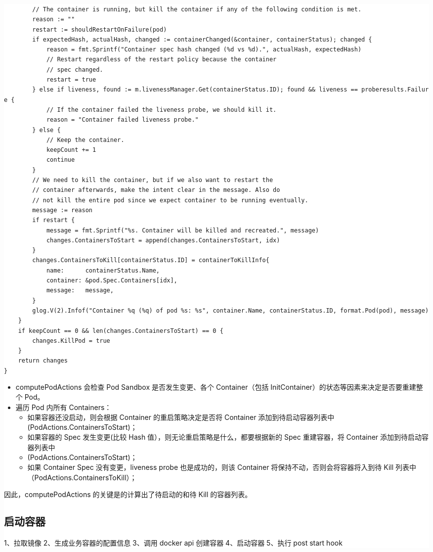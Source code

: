 ```
        // The container is running, but kill the container if any of the following condition is met.
        reason := ""
        restart := shouldRestartOnFailure(pod)
        if expectedHash, actualHash, changed := containerChanged(&container, containerStatus); changed {
            reason = fmt.Sprintf("Container spec hash changed (%d vs %d).", actualHash, expectedHash)
            // Restart regardless of the restart policy because the container
            // spec changed.
            restart = true
        } else if liveness, found := m.livenessManager.Get(containerStatus.ID); found && liveness == proberesults.Failure {
            // If the container failed the liveness probe, we should kill it.
            reason = "Container failed liveness probe."
        } else {
            // Keep the container.
            keepCount += 1
            continue
        }
        // We need to kill the container, but if we also want to restart the
        // container afterwards, make the intent clear in the message. Also do
        // not kill the entire pod since we expect container to be running eventually.
        message := reason
        if restart {
            message = fmt.Sprintf("%s. Container will be killed and recreated.", message)
            changes.ContainersToStart = append(changes.ContainersToStart, idx)
        }
        changes.ContainersToKill[containerStatus.ID] = containerToKillInfo{
            name:      containerStatus.Name,
            container: &pod.Spec.Containers[idx],
            message:   message,
        }
        glog.V(2).Infof("Container %q (%q) of pod %s: %s", container.Name, containerStatus.ID, format.Pod(pod), message)
    }
    if keepCount == 0 && len(changes.ContainersToStart) == 0 {
        changes.KillPod = true
    }
    return changes
}
```
- computePodActions 会检查 Pod Sandbox 是否发生变更、各个 Container（包括 InitContainer）的状态等因素来决定是否要重建整个 Pod。
- 遍历 Pod 内所有 Containers：
  - 如果容器还没启动，则会根据 Container 的重启策略决定是否将 Container 添加到待启动容器列表中(PodActions.ContainersToStart)；
  - 如果容器的 Spec 发生变更(比较 Hash 值），则无论重启策略是什么，都要根据新的 Spec 重建容器，将 Container 添加到待启动容器列表中
  - (PodActions.ContainersToStart)；
  - 如果 Container Spec 没有变更，liveness probe 也是成功的，则该 Container 将保持不动，否则会将容器将入到待 Kill 列表中（PodActions.ContainersToKill）；

因此，computePodActions 的关键是的计算出了待启动的和待 Kill 的容器列表。

## 启动容器
1、拉取镜像
2、生成业务容器的配置信息
3、调用 docker api 创建容器
4、启动容器
5、执行 post start hook

